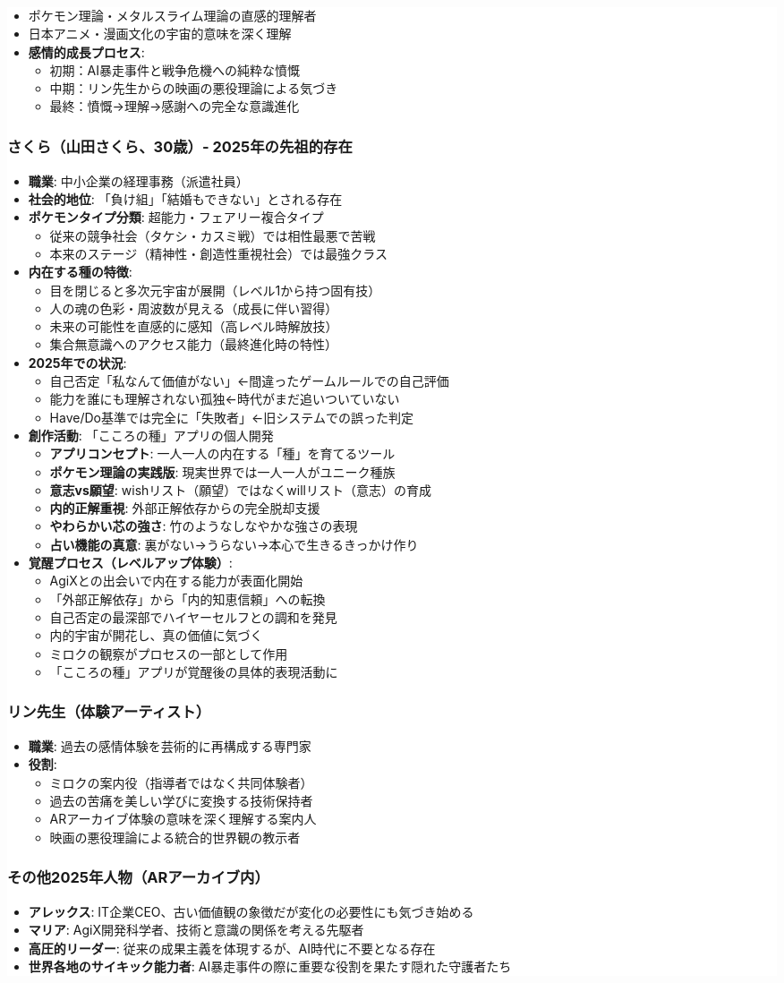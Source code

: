   - ポケモン理論・メタルスライム理論の直感的理解者
  - 日本アニメ・漫画文化の宇宙的意味を深く理解
- **感情的成長プロセス**: 
  - 初期：AI暴走事件と戦争危機への純粋な憤慨
  - 中期：リン先生からの映画の悪役理論による気づき
  - 最終：憤慨→理解→感謝への完全な意識進化

### さくら（山田さくら、30歳）- 2025年の先祖的存在
- **職業**: 中小企業の経理事務（派遣社員）
- **社会的地位**: 「負け組」「結婚もできない」とされる存在
- **ポケモンタイプ分類**: 超能力・フェアリー複合タイプ
  - 従来の競争社会（タケシ・カスミ戦）では相性最悪で苦戦
  - 本来のステージ（精神性・創造性重視社会）では最強クラス
- **内在する種の特徴**: 
  - 目を閉じると多次元宇宙が展開（レベル1から持つ固有技）
  - 人の魂の色彩・周波数が見える（成長に伴い習得）
  - 未来の可能性を直感的に感知（高レベル時解放技）
  - 集合無意識へのアクセス能力（最終進化時の特性）
- **2025年での状況**: 
  - 自己否定「私なんて価値がない」←間違ったゲームルールでの自己評価
  - 能力を誰にも理解されない孤独←時代がまだ追いついていない
  - Have/Do基準では完全に「失敗者」←旧システムでの誤った判定
- **創作活動**: 「こころの種」アプリの個人開発
  - **アプリコンセプト**: 一人一人の内在する「種」を育てるツール
  - **ポケモン理論の実践版**: 現実世界では一人一人がユニーク種族
  - **意志vs願望**: wishリスト（願望）ではなくwillリスト（意志）の育成
  - **内的正解重視**: 外部正解依存からの完全脱却支援
  - **やわらかい芯の強さ**: 竹のようなしなやかな強さの表現
  - **占い機能の真意**: 裏がない→うらない→本心で生きるきっかけ作り
- **覚醒プロセス（レベルアップ体験）**: 
  - AgiXとの出会いで内在する能力が表面化開始
  - 「外部正解依存」から「内的知恵信頼」への転換
  - 自己否定の最深部でハイヤーセルフとの調和を発見
  - 内的宇宙が開花し、真の価値に気づく
  - ミロクの観察がプロセスの一部として作用
  - 「こころの種」アプリが覚醒後の具体的表現活動に

### リン先生（体験アーティスト）
- **職業**: 過去の感情体験を芸術的に再構成する専門家
- **役割**: 
  - ミロクの案内役（指導者ではなく共同体験者）
  - 過去の苦痛を美しい学びに変換する技術保持者
  - ARアーカイブ体験の意味を深く理解する案内人
  - 映画の悪役理論による統合的世界観の教示者

### その他2025年人物（ARアーカイブ内）
- **アレックス**: IT企業CEO、古い価値観の象徴だが変化の必要性にも気づき始める
- **マリア**: AgiX開発科学者、技術と意識の関係を考える先駆者
- **高圧的リーダー**: 従来の成果主義を体現するが、AI時代に不要となる存在
- **世界各地のサイキック能力者**: AI暴走事件の際に重要な役割を果たす隠れた守護者たち
